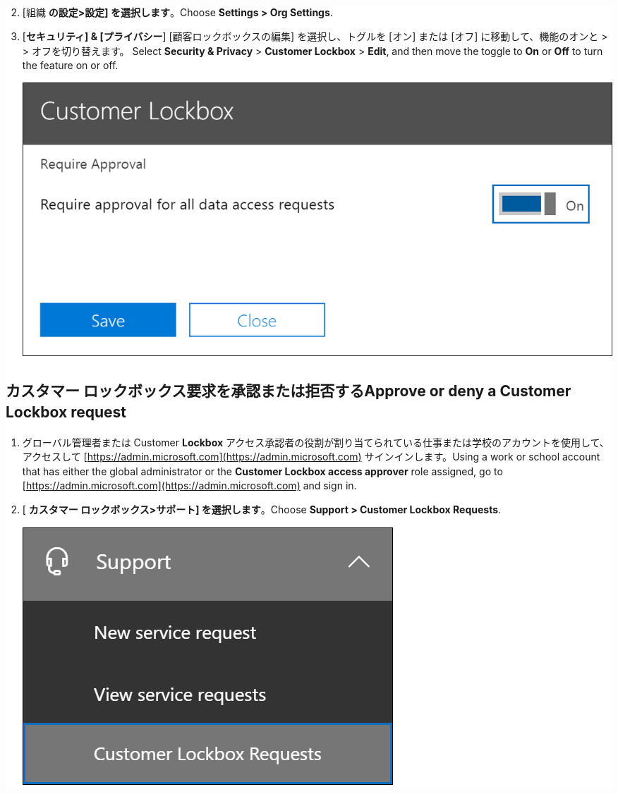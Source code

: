2. <span data-ttu-id="96d67-138">[組織 **の設定>設定] を選択します**。</span><span class="sxs-lookup"><span data-stu-id="96d67-138">Choose **Settings > Org Settings**.</span></span>

3. <span data-ttu-id="96d67-139">[**セキュリティ] & [プライバシー**] [顧客ロックボックスの編集] を選択し、トグルを [オン] または [オフ] に移動して、機能のオンと  >    >  オフを切り替えます。  </span><span class="sxs-lookup"><span data-stu-id="96d67-139">Select **Security & Privacy** > **Customer Lockbox** > **Edit**, and then move the toggle to **On** or **Off** to turn the feature on or off.</span></span>

    ![Require approval for Customer Lockbox](../media/CustomerLockbox4.png)

## <a name="approve-or-deny-a-customer-lockbox-request"></a><span data-ttu-id="96d67-141">カスタマー ロックボックス要求を承認または拒否する</span><span class="sxs-lookup"><span data-stu-id="96d67-141">Approve or deny a Customer Lockbox request</span></span>

1. <span data-ttu-id="96d67-142">グローバル管理者または Customer **Lockbox** アクセス承認者の役割が割り当てられている仕事または学校のアカウントを使用して、アクセスして [https://admin.microsoft.com](https://admin.microsoft.com) サインインします。</span><span class="sxs-lookup"><span data-stu-id="96d67-142">Using a work or school account that has either the global administrator or the **Customer Lockbox access approver** role assigned, go to [https://admin.microsoft.com](https://admin.microsoft.com) and sign in.</span></span>

2. <span data-ttu-id="96d67-143">[ **カスタマー ロックボックス>サポート] を選択します**。</span><span class="sxs-lookup"><span data-stu-id="96d67-143">Choose **Support > Customer Lockbox Requests**.</span></span>

    ![[サポート] をクリックし、[カスタマー ロックボックス要求] をクリックします。](../media/CustomerLockbox5.png)

